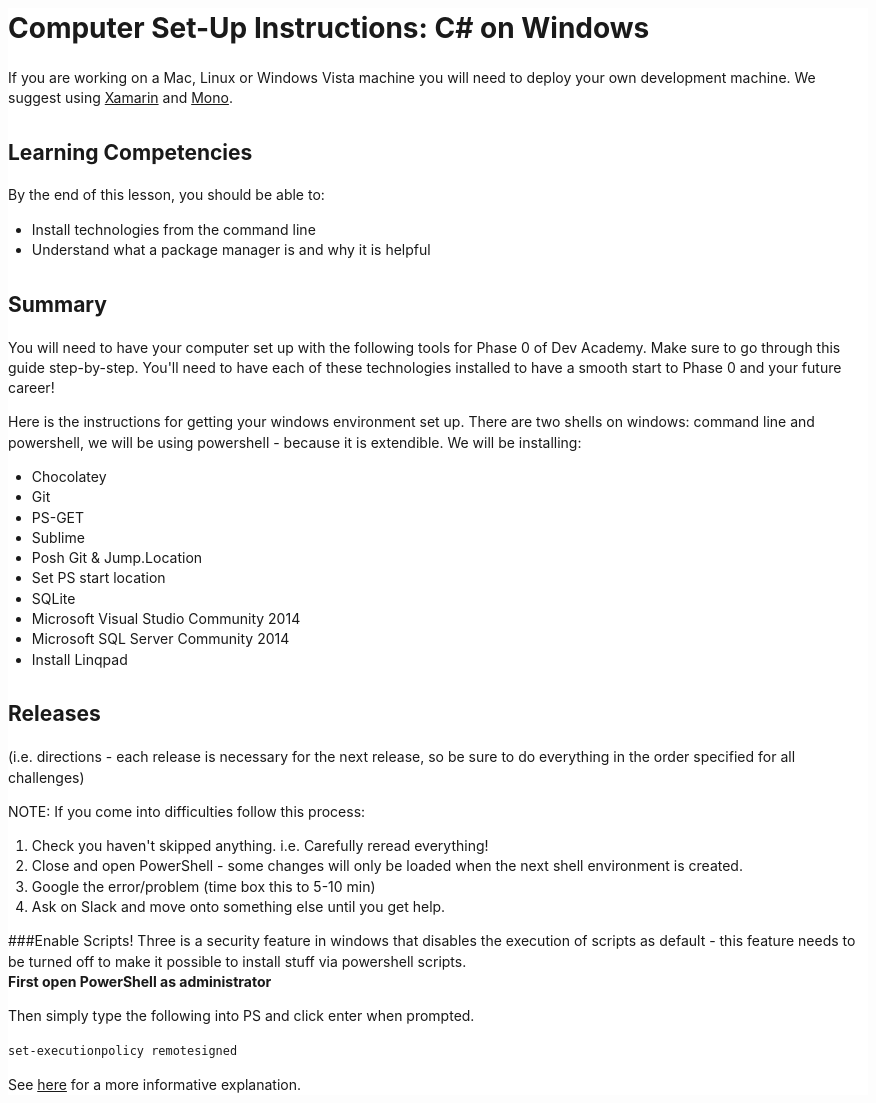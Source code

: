 

# Computer Set-Up Instructions: C# on Windows
If you are working on a Mac, Linux or Windows Vista machine you will need to deploy your own development machine. We suggest using [Xamarin](http://xamarin.com/platform) and [Mono](http://www.mono-project.com/).

## Learning Competencies
By the end of this lesson, you should be able to:

- Install technologies from the command line
- Understand what a package manager is and why it is helpful

## Summary
You will need to have your computer set up with the following tools for Phase 0 of Dev Academy. Make sure to go through this guide step-by-step. You'll need to have each of these technologies installed to have a smooth start to Phase 0 and your future career!

Here is the instructions for getting your windows environment set up. There are two shells on windows: command line and powershell, we will be using powershell - because it is extendible. We will be installing:

- Chocolatey
- Git
- PS-GET
- Sublime
- Posh Git & Jump.Location
- Set PS start location
- SQLite
- Microsoft Visual Studio Community 2014
- Microsoft SQL Server Community 2014
- Install Linqpad

## Releases
(i.e. directions - each release is necessary for the next release, so be sure to do everything in the order specified for all challenges)

NOTE: If you come into difficulties follow this process:

1. Check you haven't skipped anything. i.e. Carefully reread everything!
2. Close and open PowerShell - some changes will only be loaded when the next shell environment is created.
3. Google the error/problem (time box this to 5-10 min)
4. Ask on Slack and move onto something else until you get help.

###Enable Scripts!
Three is a security feature in windows that disables the execution of scripts as default - this feature needs to be  turned off to make it possible to install stuff via powershell scripts.  
**First open PowerShell as administrator**  

Then simply type the following into PS and click enter when prompted.
```
set-executionpolicy remotesigned
``` 
See [here](http://www.faqforge.com/windows/windows-powershell-running-scripts-is-disabled-on-this-system/) for a more informative explanation.
